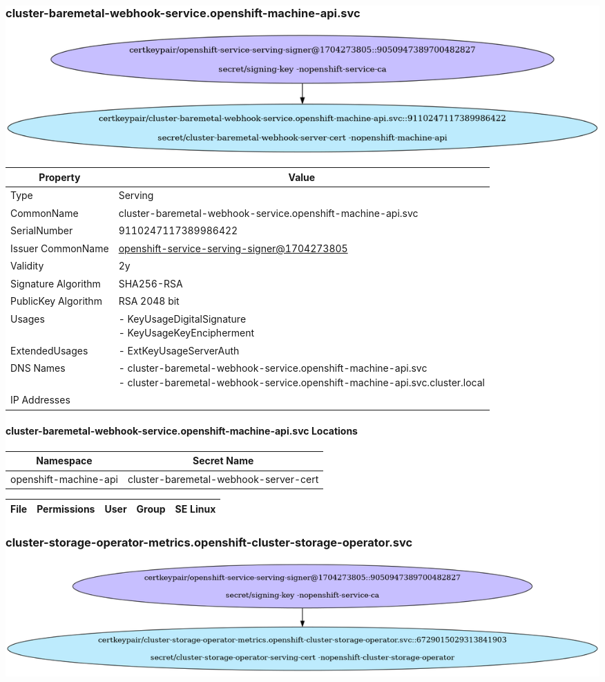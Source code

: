 
### cluster-baremetal-webhook-service.openshift-machine-api.svc
![PKI Graph](subcert-cluster-baremetal-webhook-service.openshift-machine-api.svc9110247117389986422.png)



| Property | Value |
| ----------- | ----------- |
| Type | Serving |
| CommonName | cluster-baremetal-webhook-service.openshift-machine-api.svc |
| SerialNumber | 9110247117389986422 |
| Issuer CommonName | [openshift-service-serving-signer@1704273805](#openshift-service-serving-signer1704273805) |
| Validity | 2y |
| Signature Algorithm | SHA256-RSA |
| PublicKey Algorithm | RSA 2048 bit |
| Usages | - KeyUsageDigitalSignature<br/>- KeyUsageKeyEncipherment |
| ExtendedUsages | - ExtKeyUsageServerAuth |
| DNS Names | - cluster-baremetal-webhook-service.openshift-machine-api.svc<br/>- cluster-baremetal-webhook-service.openshift-machine-api.svc.cluster.local |
| IP Addresses |  |


#### cluster-baremetal-webhook-service.openshift-machine-api.svc Locations
| Namespace | Secret Name |
| ----------- | ----------- |
| openshift-machine-api | cluster-baremetal-webhook-server-cert |

| File | Permissions | User | Group | SE Linux |
| ----------- | ----------- | ----------- | ----------- | ----------- |




### cluster-storage-operator-metrics.openshift-cluster-storage-operator.svc
![PKI Graph](subcert-cluster-storage-operator-metrics.openshift-cluster-storage-operator.svc6729015029313841903.png)
